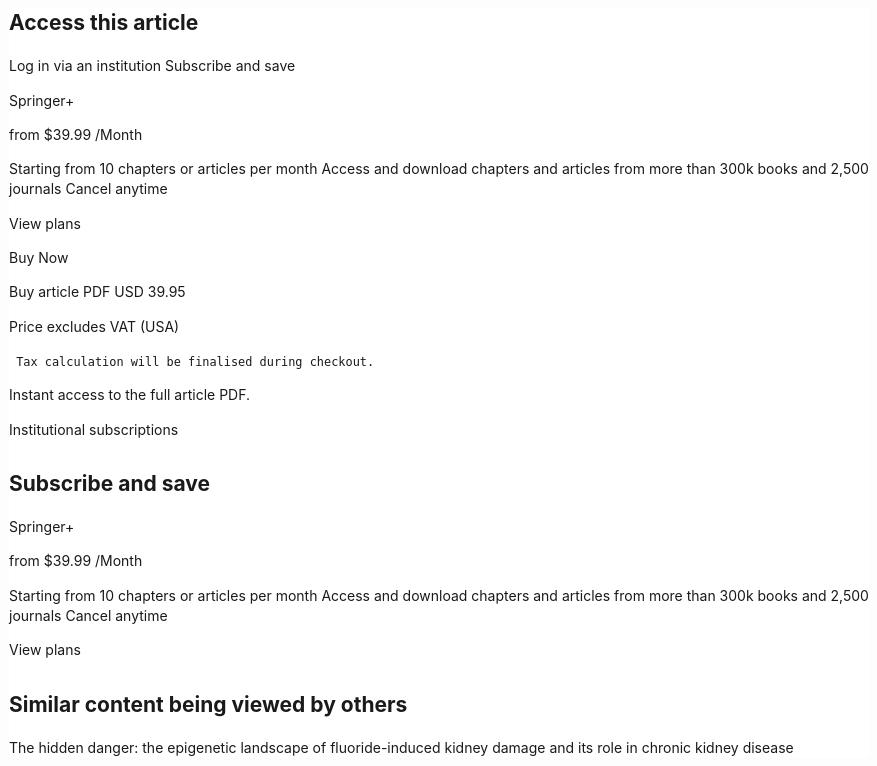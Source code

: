 ## Access this article

Log in via an institution
Subscribe and save






Springer+

from $39.99 /Month


Starting from 10 chapters or articles per month
Access and download chapters and articles from more than 300k books and 2,500 journals
Cancel anytime

View plans 




Buy Now





Buy article PDF USD 39.95


Price excludes VAT (USA)
     
     Tax calculation will be finalised during checkout.
Instant access to the full article PDF.







Institutional subscriptions

## Subscribe and save

Springer+

from $39.99 /Month


Starting from 10 chapters or articles per month
Access and download chapters and articles from more than 300k books and 2,500 journals
Cancel anytime

View plans

## Similar content being viewed by others

The hidden danger: the epigenetic landscape of fluoride-induced kidney damage and its role in chronic kidney disease
                                        

